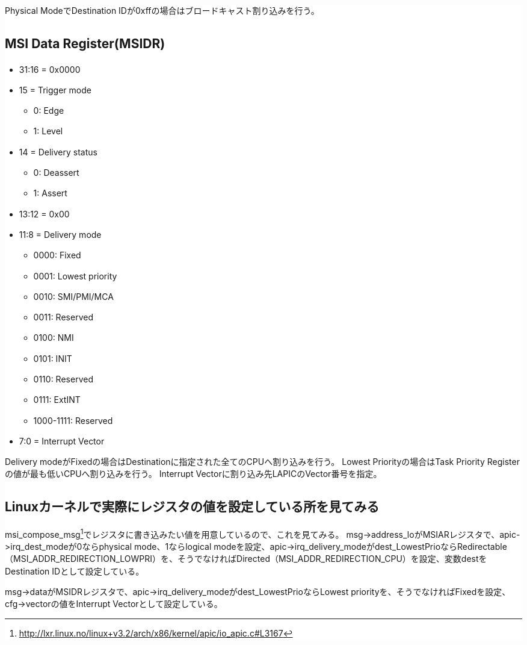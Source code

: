 Physical ModeでDestination
IDが0xffの場合はブロードキャスト割り込みを行う。

MSI Data Register(MSIDR)
------------------------

-   31:16 = 0x0000

-   15 = Trigger mode

    -   0: Edge

    -   1: Level

-   14 = Delivery status

    -   0: Deassert

    -   1: Assert

-   13:12 = 0x00

-   11:8 = Delivery mode

    -   0000: Fixed

    -   0001: Lowest priority

    -   0010: SMI/PMI/MCA

    -   0011: Reserved

    -   0100: NMI

    -   0101: INIT

    -   0110: Reserved

    -   0111: ExtINT

    -   1000-1111: Reserved

-   7:0 = Interrupt Vector

Delivery
modeがFixedの場合はDestinationに指定された全てのCPUへ割り込みを行う。
Lowest Priorityの場合はTask Priority
Registerの値が最も低いCPUへ割り込みを行う。 Interrupt
Vectorに割り込み先LAPICのVector番号を指定。

Linuxカーネルで実際にレジスタの値を設定している所を見てみる
-----------------------------------------------------------

msi_compose_msg[^1]でレジスタに書き込みたい値を用意しているので、これを見てみる。
msg->address_loがMSIARレジスタで、apic->irq_dest_modeが0ならphysical
mode、1ならlogical
modeを設定、apic->irq_delivery_modeがdest_LowestPrioならRedirectable（MSI_ADDR_REDIRECTION_LOWPRI）を、そうでなければDirected（MSI_ADDR_REDIRECTION_CPU）を設定、変数destをDestination
IDとして設定している。

msg->dataがMSIDRレジスタで、apic->irq_delivery_modeがdest_LowestPrioならLowest
priorityを、そうでなければFixedを設定、cfg->vectorの値をInterrupt
Vectorとして設定している。


[^1]: <http://lxr.linux.no/linux+v3.2/arch/x86/kernel/apic/io_apic.c#L3167>
[^2]: <http://lxr.linux.no/linux+v3.2/arch/x86/kernel/apic/apic_flat_64.c#L180>
[^3]: <http://lxr.linux.no/linux+v3.2/arch/x86/kernel/apic/io_apic.c#L3201>
[^4]: <https://gist.github.com/1568777>